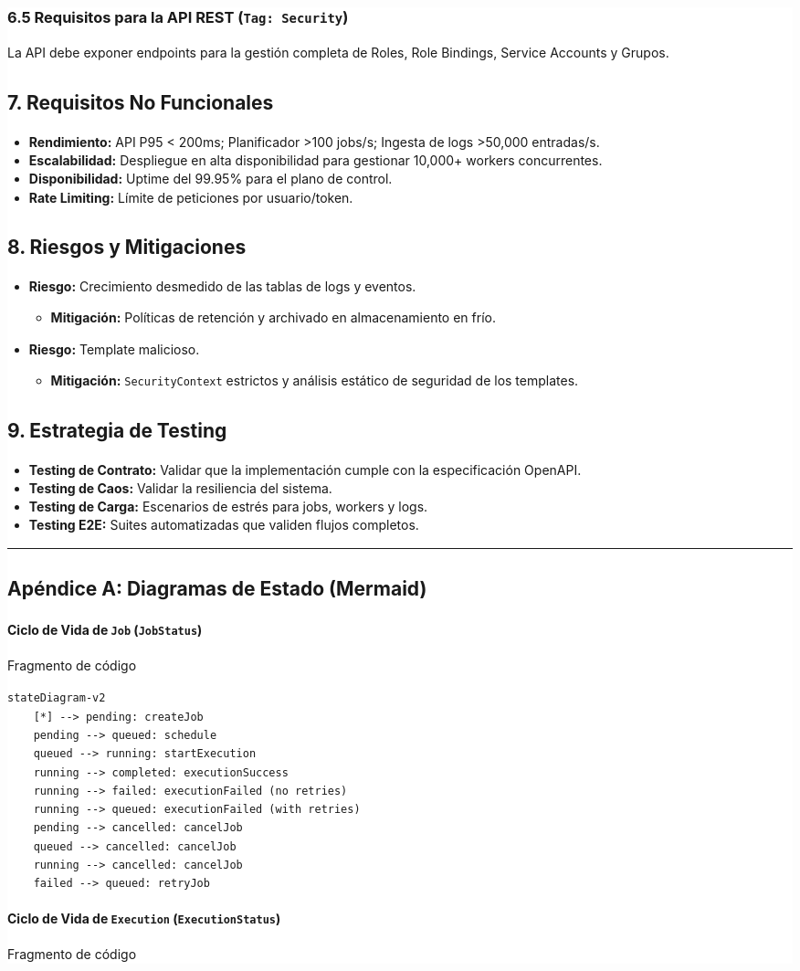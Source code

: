 ### 6.5 Requisitos para la API REST (`Tag: Security`)

La API debe exponer endpoints para la gestión completa de Roles, Role Bindings, Service Accounts y Grupos.

## 7. Requisitos No Funcionales

- **Rendimiento:** API P95 < 200ms; Planificador >100 jobs/s; Ingesta de logs >50,000 entradas/s.
- **Escalabilidad:** Despliegue en alta disponibilidad para gestionar 10,000+ workers concurrentes.
- **Disponibilidad:** Uptime del 99.95% para el plano de control.
- **Rate Limiting:** Límite de peticiones por usuario/token.

## 8. Riesgos y Mitigaciones

- **Riesgo:** Crecimiento desmedido de las tablas de logs y eventos.

  - **Mitigación:** Políticas de retención y archivado en almacenamiento en frío.
- **Riesgo:** Template malicioso.

  - **Mitigación:** `SecurityContext` estrictos y análisis estático de seguridad de los templates.

## 9. Estrategia de Testing

- **Testing de Contrato:** Validar que la implementación cumple con la especificación OpenAPI.
- **Testing de Caos:** Validar la resiliencia del sistema.
- **Testing de Carga:** Escenarios de estrés para jobs, workers y logs.
- **Testing E2E:** Suites automatizadas que validen flujos completos.

---

## Apéndice A: Diagramas de Estado (Mermaid)

#### **Ciclo de Vida de `Job` (`JobStatus`)**

Fragmento de código

```
stateDiagram-v2
    [*] --> pending: createJob
    pending --> queued: schedule
    queued --> running: startExecution
    running --> completed: executionSuccess
    running --> failed: executionFailed (no retries)
    running --> queued: executionFailed (with retries)
    pending --> cancelled: cancelJob
    queued --> cancelled: cancelJob
    running --> cancelled: cancelJob
    failed --> queued: retryJob
```

#### **Ciclo de Vida de `Execution` (`ExecutionStatus`)**

Fragmento de código
